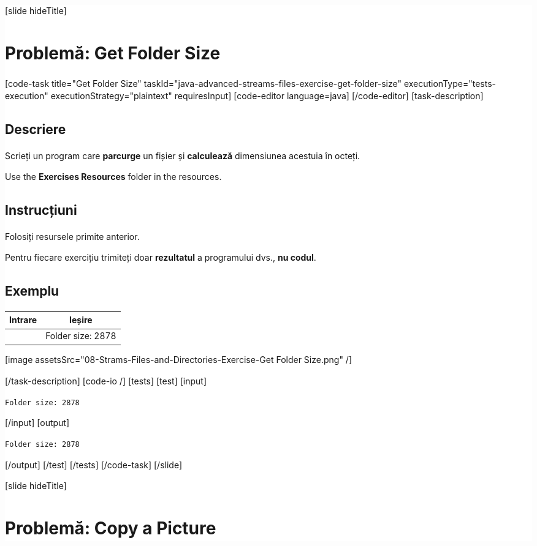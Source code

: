 
[slide hideTitle]
# Problemă: Get Folder Size
[code-task title="Get Folder Size" taskId="java-advanced-streams-files-exercise-get-folder-size" executionType="tests-execution" executionStrategy="plaintext" requiresInput]
[code-editor language=java]
[/code-editor]
[task-description]
## Descriere
Scrieți un program care **parcurge** un fișier și **calculează** dimensiunea acestuia în octeți.

Use the **Exercises Resources** folder in the resources.

## Instrucțiuni

Folosiți resursele primite anterior.

Pentru fiecare exercițiu trimiteți doar **rezultatul** a programului dvs., **nu codul**.


## Exemplu
| **Intrare** | **Ieșire** |
| --- | --- |
|  | Folder size: 2878 |

[image assetsSrc="08-Strams-Files-and-Directories-Exercise-Get Folder Size.png" /]

[/task-description]
[code-io /]
[tests]
[test]
[input]
```
Folder size: 2878
```
[/input]
[output]
```
Folder size: 2878
```
[/output]
[/test]
[/tests]
[/code-task]
[/slide]



[slide hideTitle]
# Problemă: Copy a Picture
